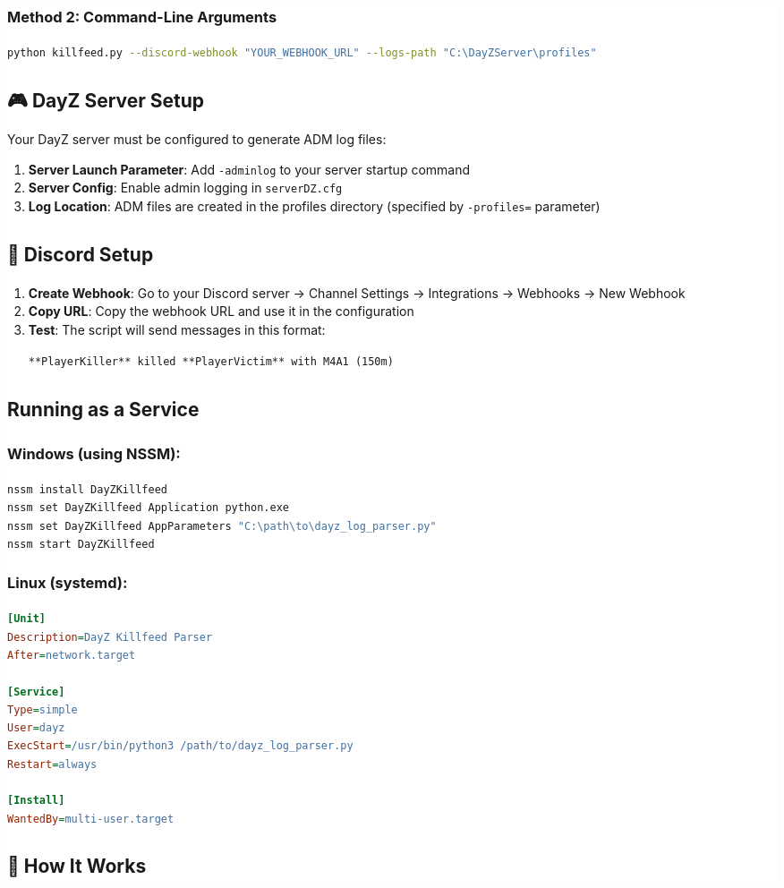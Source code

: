 ### Method 2: Command-Line Arguments

```bash
python killfeed.py --discord-webhook "YOUR_WEBHOOK_URL" --logs-path "C:\DayZServer\profiles"
```

## 🎮 DayZ Server Setup

Your DayZ server must be configured to generate ADM log files:

1. **Server Launch Parameter**: Add `-adminlog` to your server startup command
2. **Server Config**: Enable admin logging in `serverDZ.cfg`
3. **Log Location**: ADM files are created in the profiles directory (specified by `-profiles=` parameter)

## 💬 Discord Setup

1. **Create Webhook**: Go to your Discord server → Channel Settings → Integrations → Webhooks → New Webhook
2. **Copy URL**: Copy the webhook URL and use it in the configuration
3. **Test**: The script will send messages in this format:
   ```
   **PlayerKiller** killed **PlayerVictim** with M4A1 (150m)
   ```

## Running as a Service

### Windows (using NSSM):
```cmd
nssm install DayZKillfeed
nssm set DayZKillfeed Application python.exe
nssm set DayZKillfeed AppParameters "C:\path\to\dayz_log_parser.py"
nssm start DayZKillfeed
```

### Linux (systemd):
```ini
[Unit]
Description=DayZ Killfeed Parser
After=network.target

[Service]
Type=simple
User=dayz
ExecStart=/usr/bin/python3 /path/to/dayz_log_parser.py
Restart=always

[Install]
WantedBy=multi-user.target
```

## 🔧 How It Works
